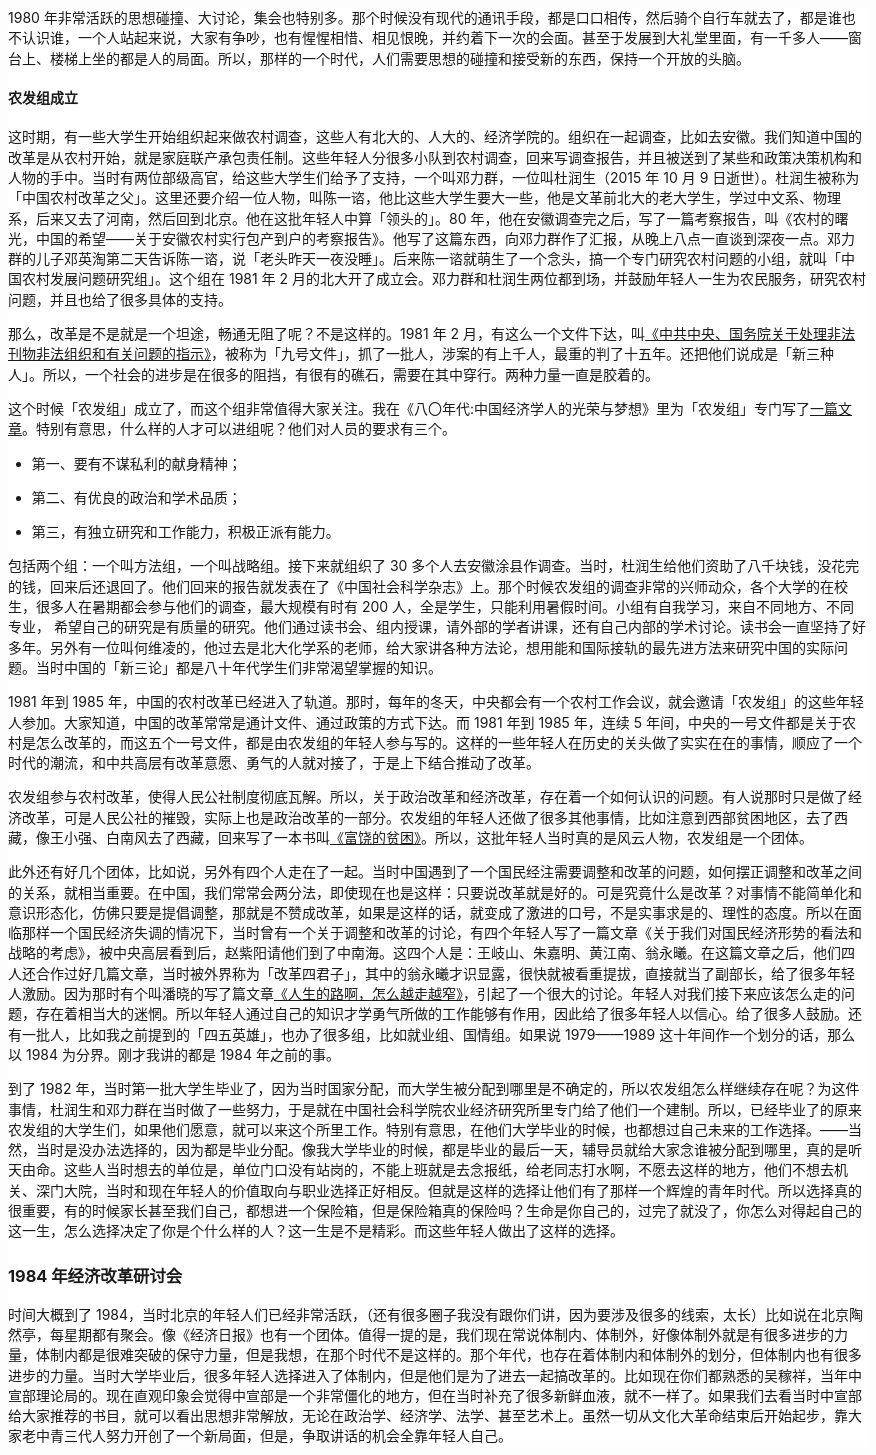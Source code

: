1980 年非常活跃的思想碰撞、大讨论，集会也特别多。那个时候没有现代的通讯手段，都是口口相传，然后骑个自行车就去了，都是谁也不认识谁，一个人站起来说，大家有争吵，也有惺惺相惜、相见恨晚，并约着下一次的会面。甚至于发展到大礼堂里面，有一千多人——窗台上、楼梯上坐的都是人的局面。所以，那样的一个时代，人们需要思想的碰撞和接受新的东西，保持一个开放的头脑。

#### 农发组成立

这时期，有一些大学生开始组织起来做农村调查，这些人有北大的、人大的、经济学院的。组织在一起调查，比如去安徽。我们知道中国的改革是从农村开始，就是家庭联产承包责任制。这些年轻人分很多小队到农村调查，回来写调查报告，并且被送到了某些和政策决策机构和人物的手中。当时有两位部级高官，给这些大学生们给予了支持，一个叫邓力群，一位叫杜润生（2015 年 10 月 9 日逝世）。杜润生被称为「中国农村改革之父」。这里还要介绍一位人物，叫陈一谘，他比这些大学生要大一些，他是文革前北大的老大学生，学过中文系、物理系，后来又去了河南，然后回到北京。他在这批年轻人中算「领头的」。80 年，他在安徽调查完之后，写了一篇考察报告，叫《农村的曙光，中国的希望——关于安徽农村实行包产到户的考察报告》。他写了这篇东西，向邓力群作了汇报，从晚上八点一直谈到深夜一点。邓力群的儿子邓英淘第二天告诉陈一谘，说「老头昨天一夜没睡」。后来陈一谘就萌生了一个念头，搞一个专门研究农村问题的小组，就叫「中国农村发展问题研究组」。这个组在 1981 年 2 月的北大开了成立会。邓力群和杜润生两位都到场，并鼓励年轻人一生为农民服务，研究农村问题，并且也给了很多具体的支持。

那么，改革是不是就是一个坦途，畅通无阻了呢？不是这样的。1981 年 2 月，有这么一个文件下达，叫[《中共中央、国务院关于处理非法刊物非法组织和有关问题的指示》](http://cpc.people.com.cn/GB/4519192.html)，被称为「九号文件」，抓了一批人，涉案的有上千人，最重的判了十五年。还把他们说成是「新三种人」。所以，一个社会的进步是在很多的阻挡，有很有的礁石，需要在其中穿行。两种力量一直是胶着的。

这个时候「农发组」成立了，而这个组非常值得大家关注。我在《八〇年代:中国经济学人的光荣与梦想》里为「农发组」专门写了[一篇文章](http://www.aisixiang.com/data/93148.html)。特别有意思，什么样的人才可以进组呢？他们对人员的要求有三个。

- 第一、要有不谋私利的献身精神；

- 第二、有优良的政治和学术品质；

- 第三，有独立研究和工作能力，积极正派有能力。

包括两个组：一个叫方法组，一个叫战略组。接下来就组织了 30 多个人去安徽涂县作调查。当时，杜润生给他们资助了八千块钱，没花完的钱，回来后还退回了。他们回来的报告就发表在了《中国社会科学杂志》上。那个时候农发组的调查非常的兴师动众，各个大学的在校生，很多人在暑期都会参与他们的调查，最大规模有时有 200 人，全是学生，只能利用暑假时间。小组有自我学习，来自不同地方、不同专业， 希望自己的研究是有质量的研究。他们通过读书会、组内授课，请外部的学者讲课，还有自己内部的学术讨论。读书会一直坚持了好多年。另外有一位叫何维凌的，他过去是北大化学系的老师，给大家讲各种方法论，想用能和国际接轨的最先进方法来研究中国的实际问题。当时中国的「新三论」都是八十年代学生们非常渴望掌握的知识。

1981 年到 1985 年，中国的农村改革已经进入了轨道。那时，每年的冬天，中央都会有一个农村工作会议，就会邀请「农发组」的这些年轻人参加。大家知道，中国的改革常常是通计文件、通过政策的方式下达。而 1981 年到 1985 年，连续 5 年间，中央的一号文件都是关于农村是怎么改革的，而这五个一号文件，都是由农发组的年轻人参与写的。这样的一些年轻人在历史的关头做了实实在在的事情，顺应了一个时代的潮流，和中共高层有改革意愿、勇气的人就对接了，于是上下结合推动了改革。

农发组参与农村改革，使得人民公社制度彻底瓦解。所以，关于政治改革和经济改革，存在着一个如何认识的问题。有人说那时只是做了经济改革，可是人民公社的摧毁，实际上也是政治改革的一部分。农发组的年轻人还做了很多其他事情，比如注意到西部贫困地区，去了西藏，像王小强、白南风去了西藏，回来写了一本书叫[《富饶的贫困》](https://book.douban.com/subject/4190095/)。所以，这批年轻人当时真的是风云人物，农发组是一个团体。

此外还有好几个团体，比如说，另外有四个人走在了一起。当时中国遇到了一个国民经注需要调整和改革的问题，如何摆正调整和改革之间的关系，就相当重要。在中国，我们常常会两分法，即使现在也是这样：只要说改革就是好的。可是究竟什么是改革？对事情不能简单化和意识形态化，仿佛只要是提倡调整，那就是不赞成改革，如果是这样的话，就变成了激进的口号，不是实事求是的、理性的态度。所以在面临那样一个国民经济失调的情况下，当时曾有一个关于调整和改革的讨论，有四个年轻人写了一篇文章《关于我们对国民经济形势的看法和战略的考虑》，被中央高层看到后，赵紫阳请他们到了中南海。这四个人是：王岐山、朱嘉明、黄江南、翁永曦。在这篇文章之后，他们四人还合作过好几篇文章，当时被外界称为「改革四君子」，其中的翁永曦才识显露，很快就被看重提拔，直接就当了副部长，给了很多年轻人激励。因为那时有个叫潘晓的写了篇文章[《人生的路啊，怎么越走越窄》](https://www.douban.com/group/topic/10728457/)，引起了一个很大的讨论。年轻人对我们接下来应该怎么走的问题，存在着相当大的迷惘。所以年轻人通过自己的知识才学勇气所做的工作能够有作用，因此给了很多年轻人以信心。给了很多人鼓励。还有一批人，比如我之前提到的「四五英雄」，也办了很多组，比如就业组、国情组。如果说 1979——1989 这十年间作一个划分的话，那么以 1984 为分界。刚才我讲的都是 1984 年之前的事。

到了 1982 年，当时第一批大学生毕业了，因为当时国家分配，而大学生被分配到哪里是不确定的，所以农发组怎么样继续存在呢？为这件事情，杜润生和邓力群在当时做了一些努力，于是就在中国社会科学院农业经济研究所里专门给了他们一个建制。所以，已经毕业了的原来农发组的大学生们，如果他们愿意，就可以来这个所里工作。特别有意思，在他们大学毕业的时候，也都想过自己未来的工作选择。——当然，当时是没办法选择的，因为都是毕业分配。像我大学毕业的时候，都是毕业的最后一天，辅导员就给大家念谁被分配到哪里，真的是听天由命。这些人当时想去的单位是，单位门口没有站岗的，不能上班就是去念报纸，给老同志打水啊，不愿去这样的地方，他们不想去机关、深门大院，当时和现在年轻人的价值取向与职业选择正好相反。但就是这样的选择让他们有了那样一个辉煌的青年时代。所以选择真的很重要，有的时候家长甚至我们自己，都想进一个保险箱，但是保险箱真的保险吗？生命是你自己的，过完了就没了，你怎么对得起自己的这一生，怎么选择决定了你是个什么样的人？这一生是不是精彩。而这些年轻人做出了这样的选择。

### 1984 年经济改革研讨会

时间大概到了 1984，当时北京的年轻人们已经非常活跃，（还有很多圈子我没有跟你们讲，因为要涉及很多的线索，太长）比如说在北京陶然亭，每星期都有聚会。像《经济日报》也有一个团体。值得一提的是，我们现在常说体制内、体制外，好像体制外就是有很多进步的力量，体制内都是很难突破的保守力量，但是我想，在那个时代不是这样的。那个年代，也存在着体制内和体制外的划分，但体制内也有很多进步的力量。当时大学毕业后，很多年轻人选择进入了体制内，但是他们是为了进去一起搞改革的。比如现在你们都熟悉的吴稼祥，当年中宣部理论局的。现在直观印象会觉得中宣部是一个非常僵化的地方，但在当时补充了很多新鲜血液，就不一样了。如果我们去看当时中宣部给大家推荐的书目，就可以看出思想非常解放，无论在政治学、经济学、法学、甚至艺术上。虽然一切从文化大革命结束后开始起步，靠大家老中青三代人努力开创了一个新局面，但是，争取讲话的机会全靠年轻人自己。
